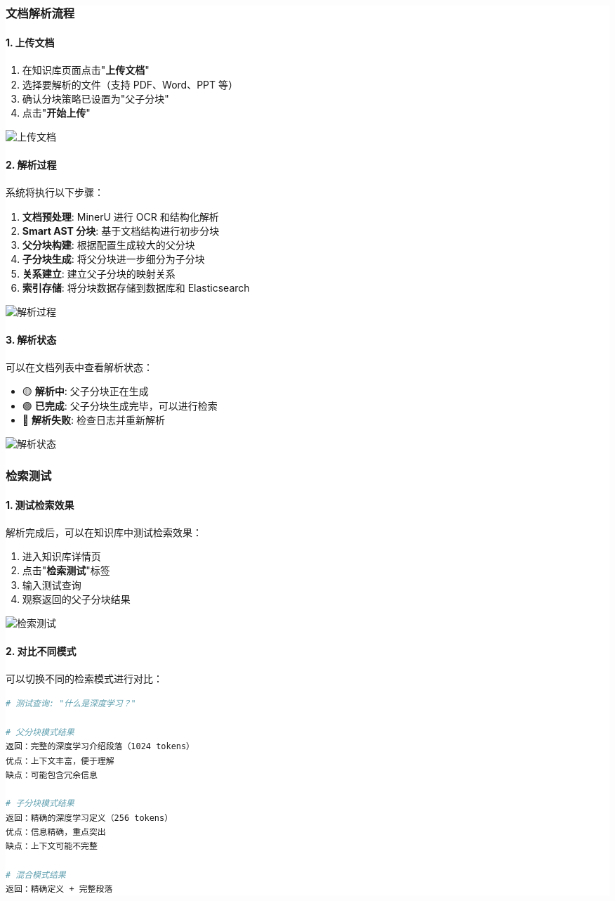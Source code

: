 ### 文档解析流程

#### 1. 上传文档

1. 在知识库页面点击"**上传文档**"
2. 选择要解析的文件（支持 PDF、Word、PPT 等）
3. 确认分块策略已设置为"父子分块"
4. 点击"**开始上传**"

![上传文档](./images/upload-document.png)

#### 2. 解析过程

系统将执行以下步骤：

1. **文档预处理**: MinerU 进行 OCR 和结构化解析
2. **Smart AST 分块**: 基于文档结构进行初步分块
3. **父分块构建**: 根据配置生成较大的父分块
4. **子分块生成**: 将父分块进一步细分为子分块
5. **关系建立**: 建立父子分块的映射关系
6. **索引存储**: 将分块数据存储到数据库和 Elasticsearch

![解析过程](./images/parsing-process.png)

#### 3. 解析状态

可以在文档列表中查看解析状态：

- 🟡 **解析中**: 父子分块正在生成
- 🟢 **已完成**: 父子分块生成完毕，可以进行检索
- 🔴 **解析失败**: 检查日志并重新解析

![解析状态](./images/parsing-status.png)

### 检索测试

#### 1. 测试检索效果

解析完成后，可以在知识库中测试检索效果：

1. 进入知识库详情页
2. 点击"**检索测试**"标签
3. 输入测试查询
4. 观察返回的父子分块结果

![检索测试](./images/retrieval-test.png)

#### 2. 对比不同模式

可以切换不同的检索模式进行对比：

```bash
# 测试查询: "什么是深度学习？"

# 父分块模式结果
返回：完整的深度学习介绍段落（1024 tokens）
优点：上下文丰富，便于理解
缺点：可能包含冗余信息

# 子分块模式结果  
返回：精确的深度学习定义（256 tokens）
优点：信息精确，重点突出
缺点：上下文可能不完整

# 混合模式结果
返回：精确定义 + 完整段落
```